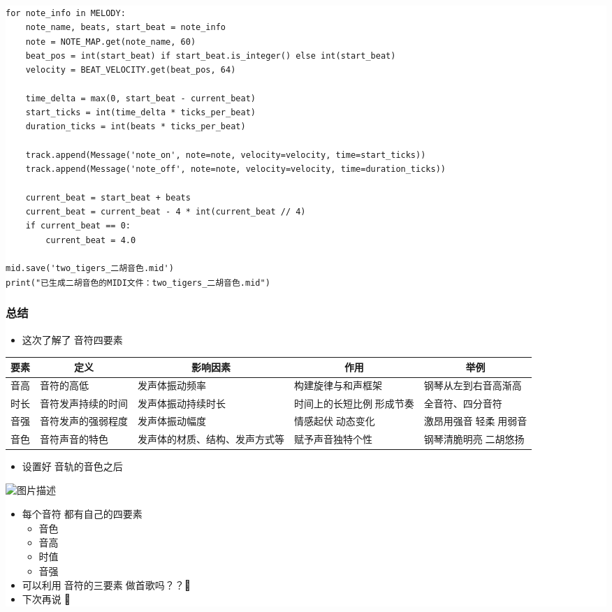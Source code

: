 ```
for note_info in MELODY:
    note_name, beats, start_beat = note_info
    note = NOTE_MAP.get(note_name, 60)
    beat_pos = int(start_beat) if start_beat.is_integer() else int(start_beat)
    velocity = BEAT_VELOCITY.get(beat_pos, 64)
    
    time_delta = max(0, start_beat - current_beat)
    start_ticks = int(time_delta * ticks_per_beat)
    duration_ticks = int(beats * ticks_per_beat)
    
    track.append(Message('note_on', note=note, velocity=velocity, time=start_ticks))
    track.append(Message('note_off', note=note, velocity=velocity, time=duration_ticks))
    
    current_beat = start_beat + beats
    current_beat = current_beat - 4 * int(current_beat // 4)
    if current_beat == 0:
        current_beat = 4.0

mid.save('two_tigers_二胡音色.mid')
print("已生成二胡音色的MIDI文件：two_tigers_二胡音色.mid")
```

### 总结

- 这次了解了 音符四要素

|要素|定义|影响因素|作用|举例|
|---|---|---|---|---|
|音高|音符的高低|发声体振动频率|构建旋律与和声框架|钢琴从左到右音高渐高|
|时长|音符发声持续的时间|发声体振动持续时长|时间上的长短比例 形成节奏|全音符、四分音符|
|音强|音符发声的强弱程度|发声体振动幅度|情感起伏 动态变化|激昂用强音 轻柔 用弱音|
|音色|音符声音的特色|发声体的材质、结构、发声方式等|赋予声音独特个性|钢琴清脆明亮 二胡悠扬|

- 设置好 音轨的音色之后

![图片描述](https://doc.shiyanlou.com/courses/3584/labs/192296/uid1190679-20250504-1746323381602) 

- 每个音符 都有自己的四要素
	- 音色
	- 音高
	- 时值
	- 音强
- 可以利用 音符的三要素 做首歌吗？？🤔
- 下次再说 👋
